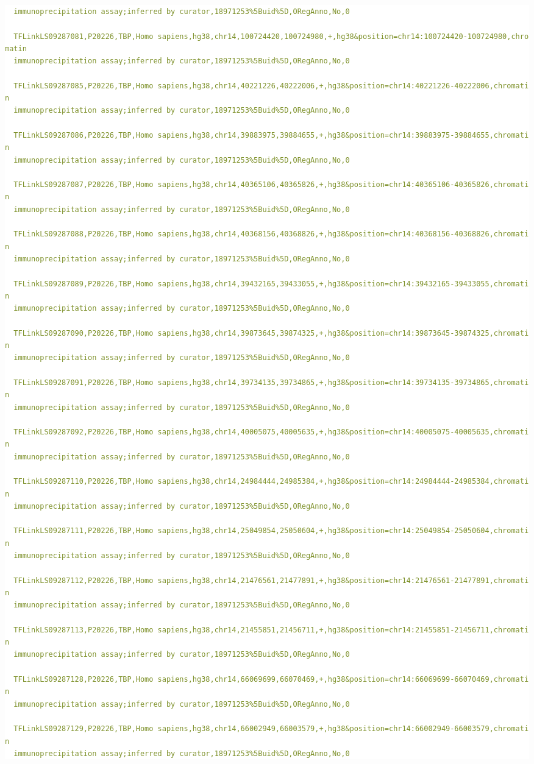 ```yaml
  immunoprecipitation assay;inferred by curator,18971253%5Buid%5D,ORegAnno,No,0

  TFLinkLS09287081,P20226,TBP,Homo sapiens,hg38,chr14,100724420,100724980,+,hg38&position=chr14:100724420-100724980,chromatin
  immunoprecipitation assay;inferred by curator,18971253%5Buid%5D,ORegAnno,No,0

  TFLinkLS09287085,P20226,TBP,Homo sapiens,hg38,chr14,40221226,40222006,+,hg38&position=chr14:40221226-40222006,chromatin
  immunoprecipitation assay;inferred by curator,18971253%5Buid%5D,ORegAnno,No,0

  TFLinkLS09287086,P20226,TBP,Homo sapiens,hg38,chr14,39883975,39884655,+,hg38&position=chr14:39883975-39884655,chromatin
  immunoprecipitation assay;inferred by curator,18971253%5Buid%5D,ORegAnno,No,0

  TFLinkLS09287087,P20226,TBP,Homo sapiens,hg38,chr14,40365106,40365826,+,hg38&position=chr14:40365106-40365826,chromatin
  immunoprecipitation assay;inferred by curator,18971253%5Buid%5D,ORegAnno,No,0

  TFLinkLS09287088,P20226,TBP,Homo sapiens,hg38,chr14,40368156,40368826,+,hg38&position=chr14:40368156-40368826,chromatin
  immunoprecipitation assay;inferred by curator,18971253%5Buid%5D,ORegAnno,No,0

  TFLinkLS09287089,P20226,TBP,Homo sapiens,hg38,chr14,39432165,39433055,+,hg38&position=chr14:39432165-39433055,chromatin
  immunoprecipitation assay;inferred by curator,18971253%5Buid%5D,ORegAnno,No,0

  TFLinkLS09287090,P20226,TBP,Homo sapiens,hg38,chr14,39873645,39874325,+,hg38&position=chr14:39873645-39874325,chromatin
  immunoprecipitation assay;inferred by curator,18971253%5Buid%5D,ORegAnno,No,0

  TFLinkLS09287091,P20226,TBP,Homo sapiens,hg38,chr14,39734135,39734865,+,hg38&position=chr14:39734135-39734865,chromatin
  immunoprecipitation assay;inferred by curator,18971253%5Buid%5D,ORegAnno,No,0

  TFLinkLS09287092,P20226,TBP,Homo sapiens,hg38,chr14,40005075,40005635,+,hg38&position=chr14:40005075-40005635,chromatin
  immunoprecipitation assay;inferred by curator,18971253%5Buid%5D,ORegAnno,No,0

  TFLinkLS09287110,P20226,TBP,Homo sapiens,hg38,chr14,24984444,24985384,+,hg38&position=chr14:24984444-24985384,chromatin
  immunoprecipitation assay;inferred by curator,18971253%5Buid%5D,ORegAnno,No,0

  TFLinkLS09287111,P20226,TBP,Homo sapiens,hg38,chr14,25049854,25050604,+,hg38&position=chr14:25049854-25050604,chromatin
  immunoprecipitation assay;inferred by curator,18971253%5Buid%5D,ORegAnno,No,0

  TFLinkLS09287112,P20226,TBP,Homo sapiens,hg38,chr14,21476561,21477891,+,hg38&position=chr14:21476561-21477891,chromatin
  immunoprecipitation assay;inferred by curator,18971253%5Buid%5D,ORegAnno,No,0

  TFLinkLS09287113,P20226,TBP,Homo sapiens,hg38,chr14,21455851,21456711,+,hg38&position=chr14:21455851-21456711,chromatin
  immunoprecipitation assay;inferred by curator,18971253%5Buid%5D,ORegAnno,No,0

  TFLinkLS09287128,P20226,TBP,Homo sapiens,hg38,chr14,66069699,66070469,+,hg38&position=chr14:66069699-66070469,chromatin
  immunoprecipitation assay;inferred by curator,18971253%5Buid%5D,ORegAnno,No,0

  TFLinkLS09287129,P20226,TBP,Homo sapiens,hg38,chr14,66002949,66003579,+,hg38&position=chr14:66002949-66003579,chromatin
  immunoprecipitation assay;inferred by curator,18971253%5Buid%5D,ORegAnno,No,0

```